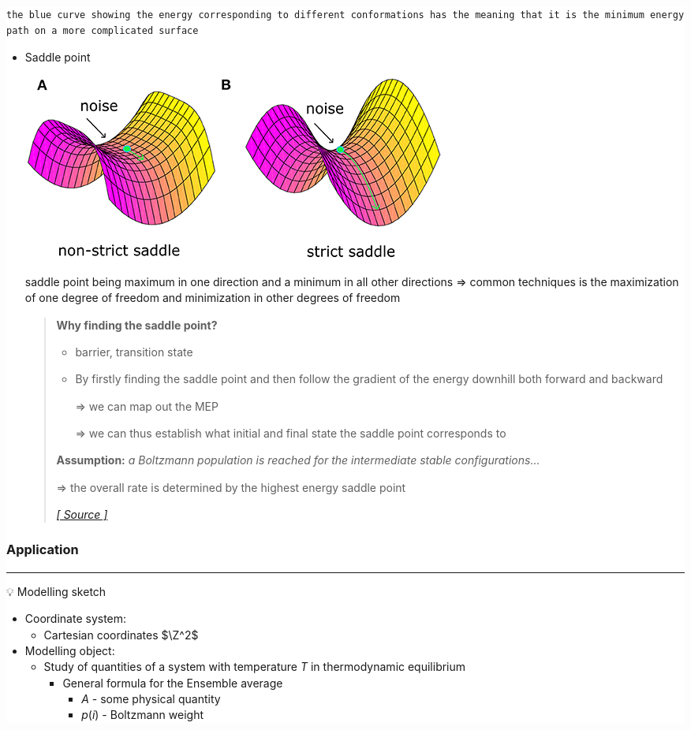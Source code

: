    the blue curve showing the energy corresponding to different conformations has the meaning that it is the minimum energy path on a more complicated surface

- Saddle point

    ![saddle point being maximum in one direction and a minimum in all other directions ⇒ common techniques is the maximization of one degree of freedom and minimization in other degrees of freedom](assets/Untitled%2010.png)

    saddle point being maximum in one direction and a minimum in all other directions ⇒ common techniques is the maximization of one degree of freedom and minimization in other degrees of freedom

    > **Why finding the saddle point?**
    >
    > - barrier, transition state
    > - By firstly finding the saddle point and then follow the gradient of the energy downhill both forward and backward
    >     
    >     ⇒ we can map out the MEP
    >     
    >     ⇒ we can thus establish what initial and final state the saddle point corresponds to
    >     
    >
    > **Assumption:**  *a Boltzmann population is reached for the intermediate stable configurations...*
    >
    > ⇒ the overall rate is determined by the highest energy saddle point
    >
    > *[[ Source ]](https://www.researchgate.net/post/How-to-find-minimum-energy-path-for-reaction)*
    >

### Application

---

<aside>
💡 Modelling sketch

- Coordinate system:
    - Cartesian coordinates $\Z^2$
- Modelling object:
    - Study of quantities of a system with temperature $T$ in thermodynamic equilibrium
        - General formula for the Ensemble average
            - $A$ - some physical quantity
            - $p(i)$ - Boltzmann weight
